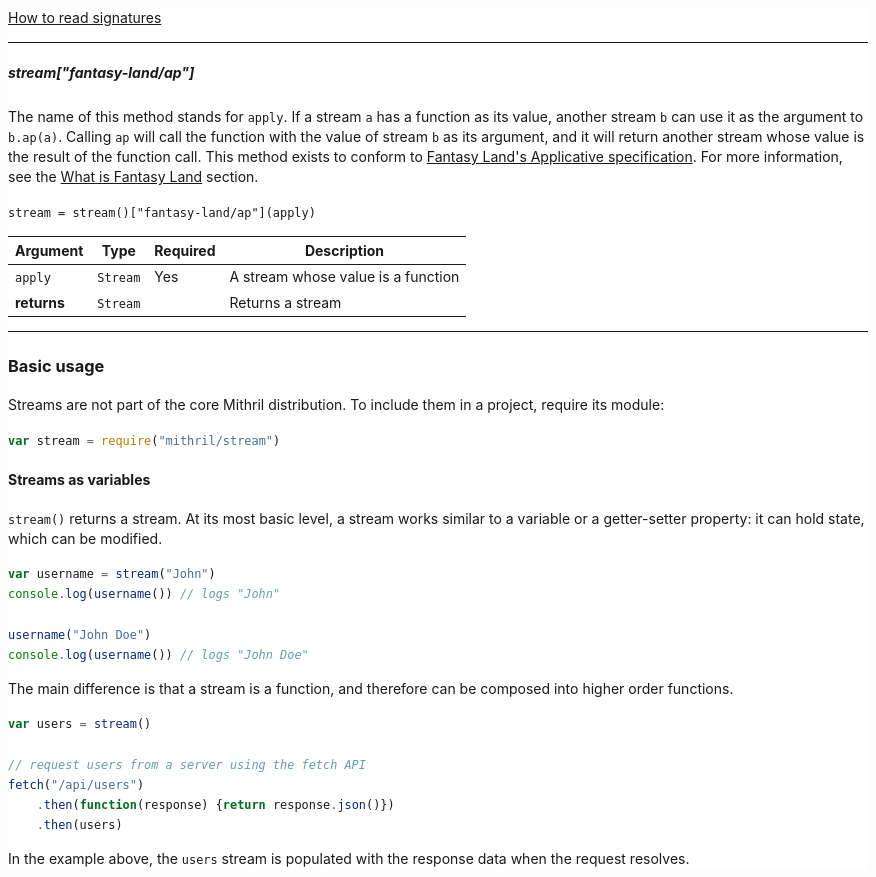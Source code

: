 [How to read signatures](signatures.md)

---

##### stream["fantasy-land/ap"]

The name of this method stands for `apply`. If a stream `a` has a function as its value, another stream `b` can use it as the argument to `b.ap(a)`. Calling `ap` will call the function with the value of stream `b` as its argument, and it will return another stream whose value is the result of the function call. This method exists to conform to [Fantasy Land's Applicative specification](https://github.com/fantasyland/fantasy-land). For more information, see the [What is Fantasy Land](#what-is-fantasy-land) section.

`stream = stream()["fantasy-land/ap"](apply)`

Argument    | Type                 | Required | Description
----------- | -------------------- | -------- | ---
`apply`     | `Stream`             | Yes      | A stream whose value is a function
**returns** | `Stream`             |          | Returns a stream

---

### Basic usage

Streams are not part of the core Mithril distribution. To include them in a project, require its module:

```javascript
var stream = require("mithril/stream")
```


#### Streams as variables

`stream()` returns a stream. At its most basic level, a stream works similar to a variable or a getter-setter property: it can hold state, which can be modified.

```javascript
var username = stream("John")
console.log(username()) // logs "John"

username("John Doe")
console.log(username()) // logs "John Doe"
```

The main difference is that a stream is a function, and therefore can be composed into higher order functions.

```javascript
var users = stream()

// request users from a server using the fetch API
fetch("/api/users")
	.then(function(response) {return response.json()})
	.then(users)
```

In the example above, the `users` stream is populated with the response data when the request resolves.
